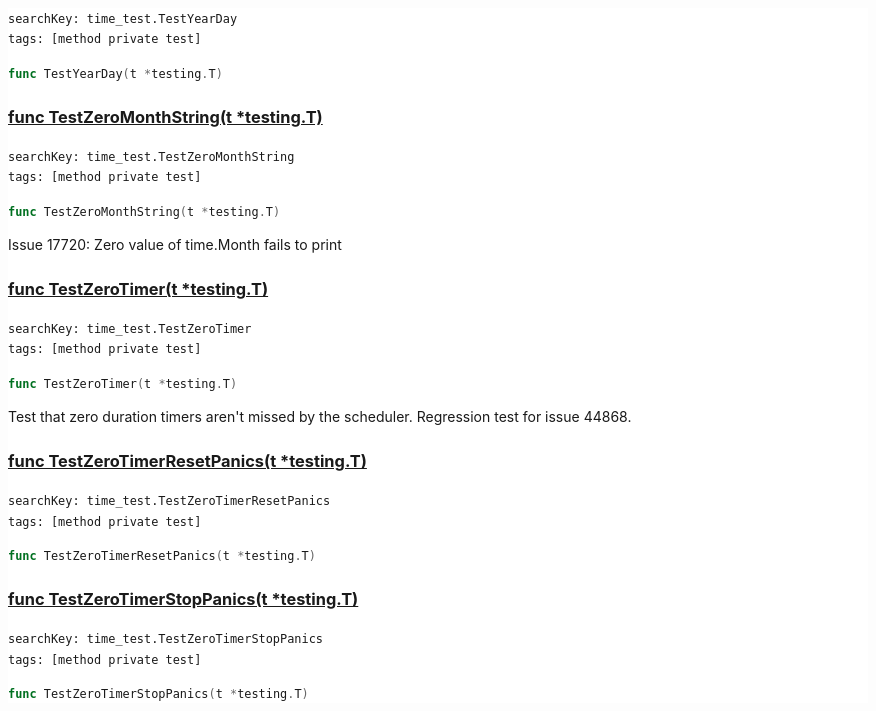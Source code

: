 ```
searchKey: time_test.TestYearDay
tags: [method private test]
```

```Go
func TestYearDay(t *testing.T)
```

### <a id="TestZeroMonthString" href="#TestZeroMonthString">func TestZeroMonthString(t *testing.T)</a>

```
searchKey: time_test.TestZeroMonthString
tags: [method private test]
```

```Go
func TestZeroMonthString(t *testing.T)
```

Issue 17720: Zero value of time.Month fails to print 

### <a id="TestZeroTimer" href="#TestZeroTimer">func TestZeroTimer(t *testing.T)</a>

```
searchKey: time_test.TestZeroTimer
tags: [method private test]
```

```Go
func TestZeroTimer(t *testing.T)
```

Test that zero duration timers aren't missed by the scheduler. Regression test for issue 44868. 

### <a id="TestZeroTimerResetPanics" href="#TestZeroTimerResetPanics">func TestZeroTimerResetPanics(t *testing.T)</a>

```
searchKey: time_test.TestZeroTimerResetPanics
tags: [method private test]
```

```Go
func TestZeroTimerResetPanics(t *testing.T)
```

### <a id="TestZeroTimerStopPanics" href="#TestZeroTimerStopPanics">func TestZeroTimerStopPanics(t *testing.T)</a>

```
searchKey: time_test.TestZeroTimerStopPanics
tags: [method private test]
```

```Go
func TestZeroTimerStopPanics(t *testing.T)
```
